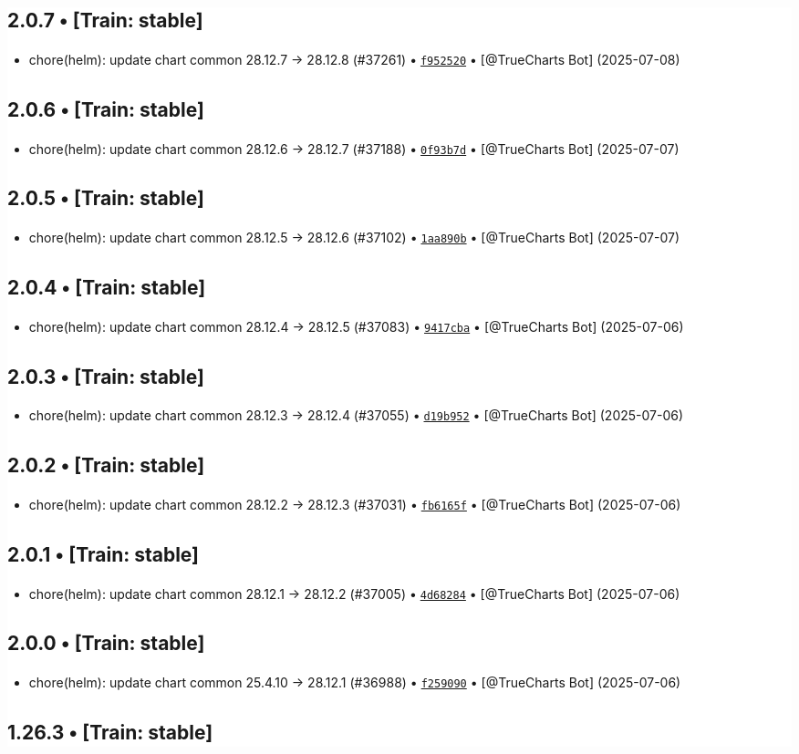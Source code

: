 ## 2.0.7 • [Train: stable]

- chore(helm): update chart common 28.12.7 → 28.12.8 (#37261) • [`f952520`](https://github.com/trueforge-org/truecharts/commit/f9525209118e9c200c8ec6456edf262ccb1dff21) • [@TrueCharts Bot] (2025-07-08)

## 2.0.6 • [Train: stable]

- chore(helm): update chart common 28.12.6 → 28.12.7 (#37188) • [`0f93b7d`](https://github.com/trueforge-org/truecharts/commit/0f93b7dddf18d6ec567159463c0edea43413d372) • [@TrueCharts Bot] (2025-07-07)

## 2.0.5 • [Train: stable]

- chore(helm): update chart common 28.12.5 → 28.12.6 (#37102) • [`1aa890b`](https://github.com/trueforge-org/truecharts/commit/1aa890b4308221565f54153aea02121420d24f33) • [@TrueCharts Bot] (2025-07-07)

## 2.0.4 • [Train: stable]

- chore(helm): update chart common 28.12.4 → 28.12.5 (#37083) • [`9417cba`](https://github.com/trueforge-org/truecharts/commit/9417cba999a9dfceb0ecbb48594a655e622a4f3c) • [@TrueCharts Bot] (2025-07-06)

## 2.0.3 • [Train: stable]

- chore(helm): update chart common 28.12.3 → 28.12.4 (#37055) • [`d19b952`](https://github.com/trueforge-org/truecharts/commit/d19b9525c3e6c9c90062789e719c847b68e410c4) • [@TrueCharts Bot] (2025-07-06)

## 2.0.2 • [Train: stable]

- chore(helm): update chart common 28.12.2 → 28.12.3 (#37031) • [`fb6165f`](https://github.com/trueforge-org/truecharts/commit/fb6165feae0609148fedf9be646cc88c174484c9) • [@TrueCharts Bot] (2025-07-06)

## 2.0.1 • [Train: stable]

- chore(helm): update chart common 28.12.1 → 28.12.2 (#37005) • [`4d68284`](https://github.com/trueforge-org/truecharts/commit/4d6828462fa89118d177f01cf2f39d0aa67d0161) • [@TrueCharts Bot] (2025-07-06)

## 2.0.0 • [Train: stable]

- chore(helm): update chart common 25.4.10 → 28.12.1 (#36988) • [`f259090`](https://github.com/trueforge-org/truecharts/commit/f259090de2cc5d74c446e659391e1ca3699ee133) • [@TrueCharts Bot] (2025-07-06)

## 1.26.3 • [Train: stable]
